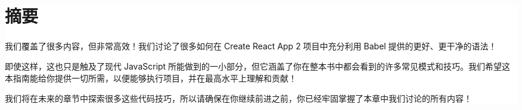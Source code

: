 # 摘要

我们覆盖了很多内容，但非常高效！我们讨论了很多如何在 Create React App 2 项目中充分利用 Babel 提供的更好、更干净的语法！

即使这样，这也只是触及了现代 JavaScript 所能做到的一小部分，但它涵盖了你在整本书中都会看到的许多常见模式和技巧。我们希望这本指南能给你提供一切所需，以便能够执行项目，并在最高水平上理解和贡献！

我们将在未来的章节中探索很多这些代码技巧，所以请确保在你继续前进之前，你已经牢固掌握了本章中我们讨论的所有内容！
